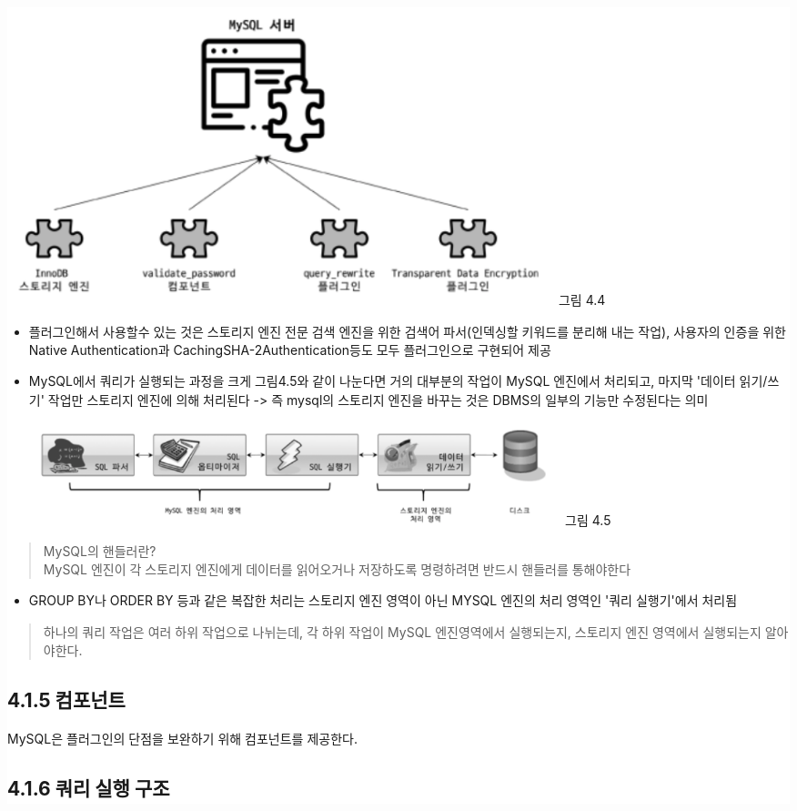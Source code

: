 <img src="./img/414plugin.png" width="70%" height="70%" title="200px" alt="4.3"></img> 그림 4.4

- 플러그인해서 사용할수 있는 것은 스토리지 엔진 전문 검색 엔진을 위한 검색어 파서(인덱싱할 키워드를 분리해 내는
  작업), 사용자의 인증을 위한 Native Authentication과 CachingSHA-2Authentication등도 모두 플러그인으로 구현되어 제공

- MySQL에서 쿼리가 실행되는 과정을 크게 그림4.5와 같이 나눈다면 거의 대부분의 작업이 MySQL 엔진에서 처리되고, 마지막 '데이터 읽기/쓰기' 작업만 스토리지 엔진에 의해 처리된다 -> 즉 mysql의 스토리지 엔진을 바꾸는 것은 DBMS의 일부의 기능만 수정된다는 의미

  <img src="./img/45.png" width="70%" height="70%" title="200px"></img> 그림 4.5

> MySQL의 핸들러란?  
> MySQL 엔진이 각 스토리지 엔진에게 데이터를 읽어오거나 저장하도록 명령하려면 반드시 핸들러를 통해야한다

- GROUP BY나 ORDER BY 등과 같은 복잡한 처리는 스토리지 엔진 영역이 아닌 MYSQL 엔진의 처리 영역인 '쿼리 실행기'에서 처리됨

> 하나의 쿼리 작업은 여러 하위 작업으로 나뉘는데,
> 각 하위 작업이 MySQL 엔진영역에서 실행되는지, 스토리지 엔진 영역에서 실행되는지 알아야한다.

## 4.1.5 컴포넌트

MySQL은 플러그인의 단점을 보완하기 위해 컴포넌트를 제공한다.

## 4.1.6 쿼리 실행 구조
